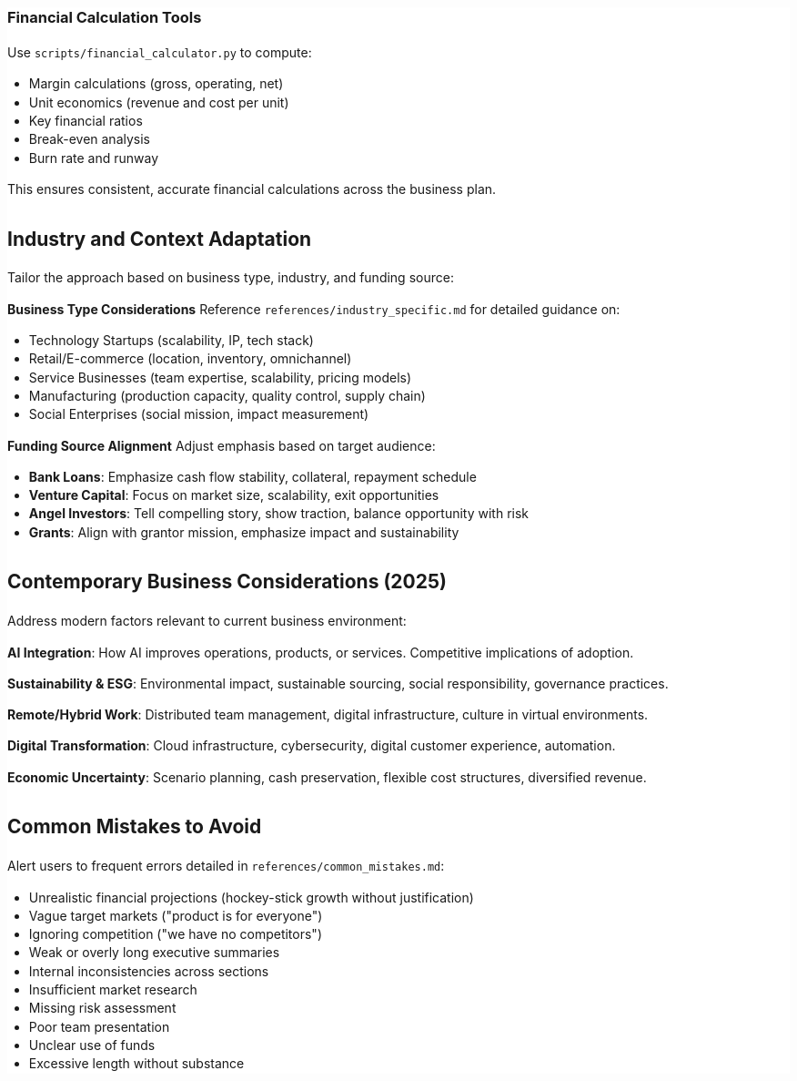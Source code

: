 ### Financial Calculation Tools

Use `scripts/financial_calculator.py` to compute:
- Margin calculations (gross, operating, net)
- Unit economics (revenue and cost per unit)
- Key financial ratios
- Break-even analysis
- Burn rate and runway

This ensures consistent, accurate financial calculations across the business plan.

## Industry and Context Adaptation

Tailor the approach based on business type, industry, and funding source:

**Business Type Considerations**
Reference `references/industry_specific.md` for detailed guidance on:
- Technology Startups (scalability, IP, tech stack)
- Retail/E-commerce (location, inventory, omnichannel)
- Service Businesses (team expertise, scalability, pricing models)
- Manufacturing (production capacity, quality control, supply chain)
- Social Enterprises (social mission, impact measurement)

**Funding Source Alignment**
Adjust emphasis based on target audience:
- **Bank Loans**: Emphasize cash flow stability, collateral, repayment schedule
- **Venture Capital**: Focus on market size, scalability, exit opportunities
- **Angel Investors**: Tell compelling story, show traction, balance opportunity with risk
- **Grants**: Align with grantor mission, emphasize impact and sustainability

## Contemporary Business Considerations (2025)

Address modern factors relevant to current business environment:

**AI Integration**: How AI improves operations, products, or services. Competitive implications of adoption.

**Sustainability & ESG**: Environmental impact, sustainable sourcing, social responsibility, governance practices.

**Remote/Hybrid Work**: Distributed team management, digital infrastructure, culture in virtual environments.

**Digital Transformation**: Cloud infrastructure, cybersecurity, digital customer experience, automation.

**Economic Uncertainty**: Scenario planning, cash preservation, flexible cost structures, diversified revenue.

## Common Mistakes to Avoid

Alert users to frequent errors detailed in `references/common_mistakes.md`:
- Unrealistic financial projections (hockey-stick growth without justification)
- Vague target markets ("product is for everyone")
- Ignoring competition ("we have no competitors")
- Weak or overly long executive summaries
- Internal inconsistencies across sections
- Insufficient market research
- Missing risk assessment
- Poor team presentation
- Unclear use of funds
- Excessive length without substance
